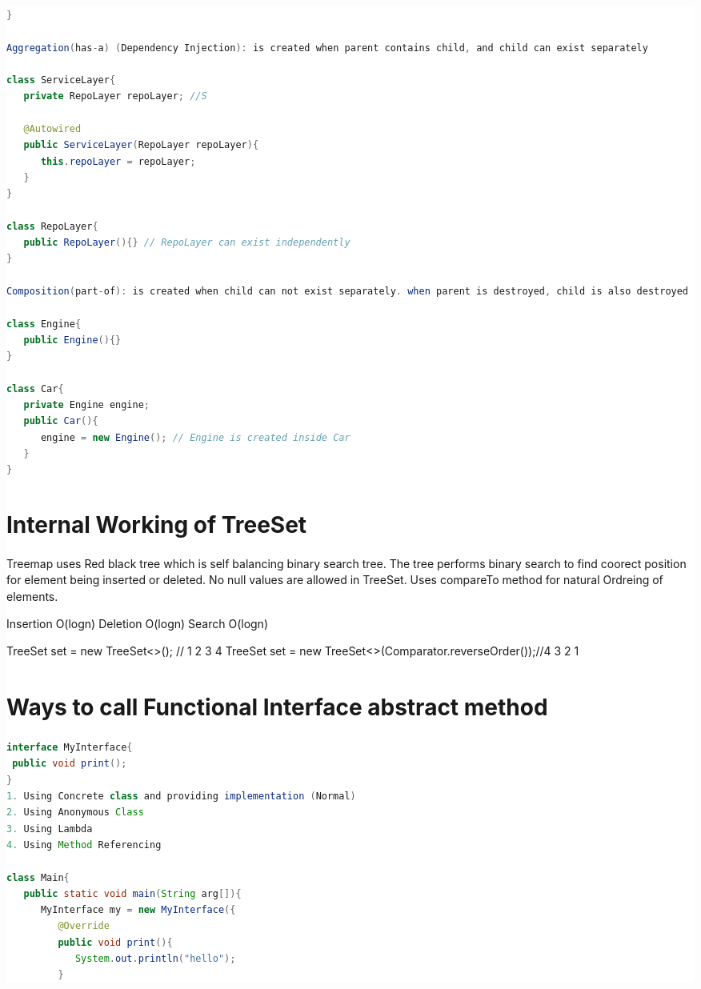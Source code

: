 ```Java
}

Aggregation(has-a) (Dependency Injection): is created when parent contains child, and child can exist separately

class ServiceLayer{
   private RepoLayer repoLayer; //S
   
   @Autowired
   public ServiceLayer(RepoLayer repoLayer){ 
      this.repoLayer = repoLayer;
   }
}

class RepoLayer{
   public RepoLayer(){} // RepoLayer can exist independently
}

Composition(part-of): is created when child can not exist separately. when parent is destroyed, child is also destroyed

class Engine{
   public Engine(){}
}

class Car{
   private Engine engine;
   public Car(){
      engine = new Engine(); // Engine is created inside Car
   }
}
```
# Internal Working of TreeSet
Treemap uses Red black tree which is self balancing binary search tree. The tree performs binary search to find coorect position for element being inserted or deleted.
No null values are allowed in TreeSet. Uses compareTo method for natural Ordreing of elements.

Insertion O(logn)
Deletion O(logn)
Search O(logn)

TreeSet<Integer> set = new TreeSet<>(); // 1 2 3 4
TreeSet<Integer> set = new TreeSet<>(Comparator.reverseOrder());//4 3 2 1

# Ways to call Functional Interface abstract method
```Java
interface MyInterface{
 public void print();
}
1. Using Concrete class and providing implementation (Normal)
2. Using Anonymous Class
3. Using Lambda
4. Using Method Referencing

class Main{
   public static void main(String arg[]){
      MyInterface my = new MyInterface({
         @Override
         public void print(){
            System.out.println("hello");
         }
```